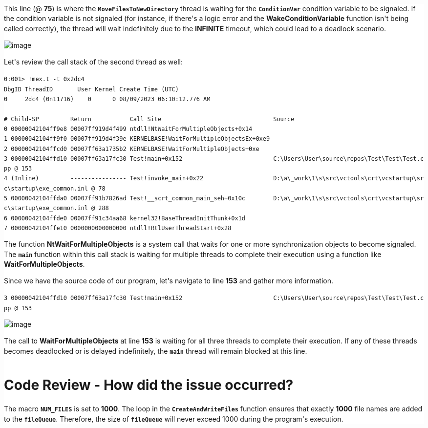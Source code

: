 This line (@ **75**) is where the **`MoveFilesToNewDirectory`** thread is waiting for the **`ConditionVar`** condition variable to be signaled. If the condition variable is not signaled (for instance, if there's a logic error and the **WakeConditionVariable** function isn't being called correctly), the thread will wait indefinitely due to the **INFINITE** timeout, which could lead to a deadlock scenario.

![image](https://github.com/DebugPrivilege/InsightEngineering/assets/63166600/304cc661-1b33-4e70-b9cd-1e46302f8b59)




Let's review the call stack of the second thread as well:

```  
0:001> !mex.t -t 0x2dc4
DbgID ThreadID       User Kernel Create Time (UTC)
0     2dc4 (0n11716)    0      0 08/09/2023 06:10:12.776 AM

# Child-SP         Return           Call Site                                Source
0 00000042104ff9e8 00007ff919d4f499 ntdll!NtWaitForMultipleObjects+0x14      
1 00000042104ff9f0 00007ff919d4f39e KERNELBASE!WaitForMultipleObjectsEx+0xe9 
2 00000042104ffcd0 00007ff63a1735b2 KERNELBASE!WaitForMultipleObjects+0xe    
3 00000042104ffd10 00007ff63a17fc30 Test!main+0x152                          C:\Users\User\source\repos\Test\Test\Test.cpp @ 153
4 (Inline)         ---------------- Test!invoke_main+0x22                    D:\a\_work\1\s\src\vctools\crt\vcstartup\src\startup\exe_common.inl @ 78
5 00000042104ffda0 00007ff91b7826ad Test!__scrt_common_main_seh+0x10c        D:\a\_work\1\s\src\vctools\crt\vcstartup\src\startup\exe_common.inl @ 288
6 00000042104ffde0 00007ff91c34aa68 kernel32!BaseThreadInitThunk+0x1d        
7 00000042104ffe10 0000000000000000 ntdll!RtlUserThreadStart+0x28
```

The function **NtWaitForMultipleObjects** is a system call that waits for one or more synchronization objects to become signaled. The **`main`** function within this call stack is waiting for multiple threads to complete their execution using a function like **WaitForMultipleObjects**.

Since we have the source code of our program, let's navigate to line **153** and gather more information.

```
3 00000042104ffd10 00007ff63a17fc30 Test!main+0x152                          C:\Users\User\source\repos\Test\Test\Test.cpp @ 153
```

![image](https://github.com/DebugPrivilege/InsightEngineering/assets/63166600/347dab28-64a2-44d3-a894-12f74b08bff4)



The call to **WaitForMultipleObjects** at line **153** is waiting for all three threads to complete their execution. If any of these threads becomes deadlocked or is delayed indefinitely, the **`main`** thread will remain blocked at this line.

# Code Review - How did the issue occurred?

The macro **`NUM_FILES`** is set to **1000**. The loop in the **`CreateAndWriteFiles`** function ensures that exactly **1000** file names are added to the **`fileQueue`**. Therefore, the size of **`fileQueue`** will never exceed 1000 during the program's execution.
